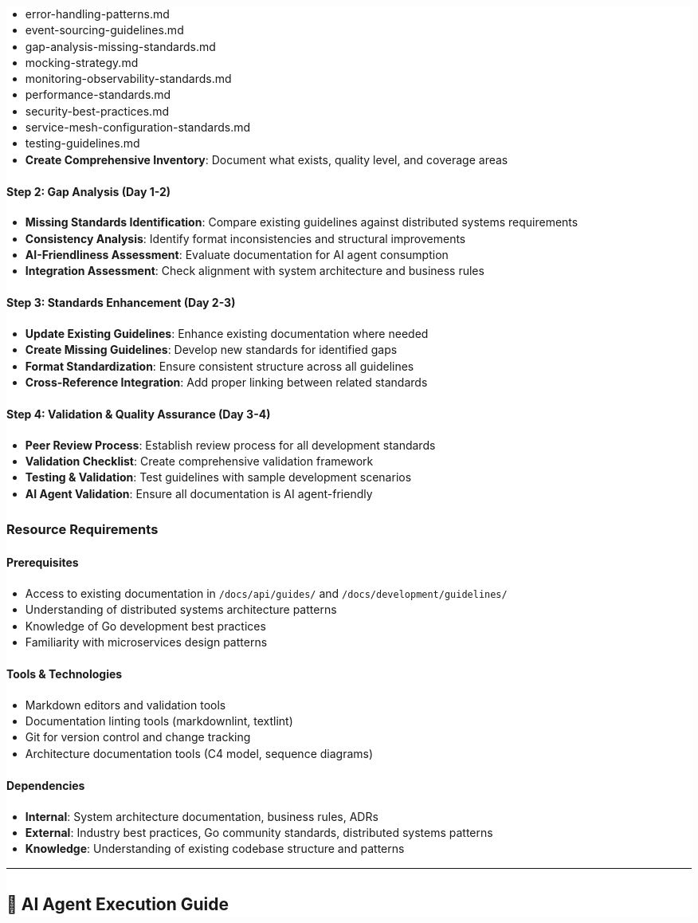   - error-handling-patterns.md
  - event-sourcing-guidelines.md
  - gap-analysis-missing-standards.md
  - mocking-strategy.md
  - monitoring-observability-standards.md
  - performance-standards.md
  - security-best-practices.md
  - service-mesh-configuration-standards.md
  - testing-guidelines.md
- **Create Comprehensive Inventory**: Document what exists, quality level, and coverage areas

#### Step 2: Gap Analysis (Day 1-2)
- **Missing Standards Identification**: Compare existing guidelines against distributed systems requirements
- **Consistency Analysis**: Identify format inconsistencies and structural improvements
- **AI-Friendliness Assessment**: Evaluate documentation for AI agent consumption
- **Integration Assessment**: Check alignment with system architecture and business rules

#### Step 3: Standards Enhancement (Day 2-3)
- **Update Existing Guidelines**: Enhance existing documentation where needed
- **Create Missing Guidelines**: Develop new standards for identified gaps
- **Format Standardization**: Ensure consistent structure across all guidelines
- **Cross-Reference Integration**: Add proper linking between related standards

#### Step 4: Validation & Quality Assurance (Day 3-4)
- **Peer Review Process**: Establish review process for all development standards
- **Validation Checklist**: Create comprehensive validation framework
- **Testing & Validation**: Test guidelines with sample development scenarios
- **AI Agent Validation**: Ensure all documentation is AI agent-friendly

### Resource Requirements

#### Prerequisites
- Access to existing documentation in `/docs/api/guides/` and `/docs/development/guidelines/`
- Understanding of distributed systems architecture patterns
- Knowledge of Go development best practices
- Familiarity with microservices design patterns

#### Tools & Technologies
- Markdown editors and validation tools
- Documentation linting tools (markdownlint, textlint)
- Git for version control and change tracking
- Architecture documentation tools (C4 model, sequence diagrams)

#### Dependencies
- **Internal**: System architecture documentation, business rules, ADRs
- **External**: Industry best practices, Go community standards, distributed systems patterns
- **Knowledge**: Understanding of existing codebase structure and patterns

---

## 🤖 AI Agent Execution Guide
